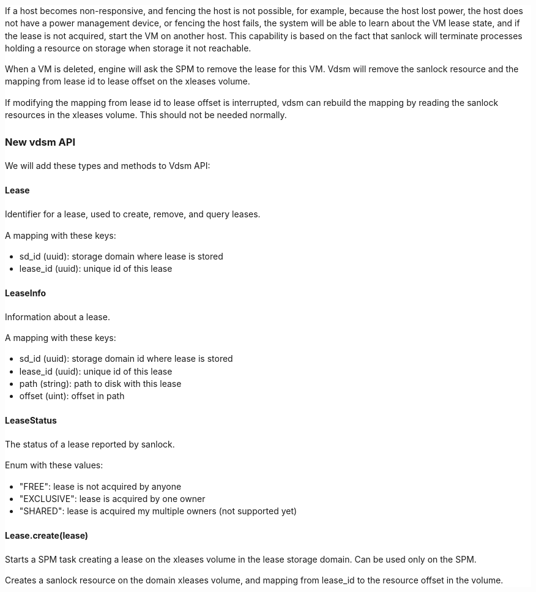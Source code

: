 If a host becomes non-responsive, and fencing the host is not possible,
for example, because the host lost power, the host does not have a power
management device, or fencing the host fails, the system will be able to
learn about the VM lease state, and if the lease is not acquired, start
the VM on another host. This capability is based on the fact that
sanlock will terminate processes holding a resource on storage when
storage it not reachable.

When a VM is deleted, engine will ask the SPM to remove the lease for
this VM. Vdsm will remove the sanlock resource and the mapping from
lease id to lease offset on the xleases volume.

If modifying the mapping from lease id to lease offset is interrupted,
vdsm can rebuild the mapping by reading the sanlock resources in the
xleases volume. This should not be needed normally.


### New vdsm API

We will add these types and methods to Vdsm API:


#### Lease

Identifier for a lease, used to create, remove, and query leases.

A mapping with these keys:
- sd_id (uuid): storage domain where lease is stored
- lease_id (uuid): unique id of this lease


#### LeaseInfo

Information about a lease.

A mapping with these keys:
- sd_id (uuid): storage domain id where lease is stored
- lease_id (uuid): unique id of this lease
- path (string): path to disk with this lease
- offset (uint): offset in path


#### LeaseStatus

The status of a lease reported by sanlock.

Enum with these values:
- "FREE": lease is not acquired by anyone
- "EXCLUSIVE": lease is acquired by one owner
- "SHARED": lease is acquired my multiple owners (not supported yet)


#### Lease.create(lease)

Starts a SPM task creating a lease on the xleases volume in the lease
storage domain.  Can be used only on the SPM.

Creates a sanlock resource on the domain xleases volume, and mapping
from lease_id to the resource offset in the volume.
